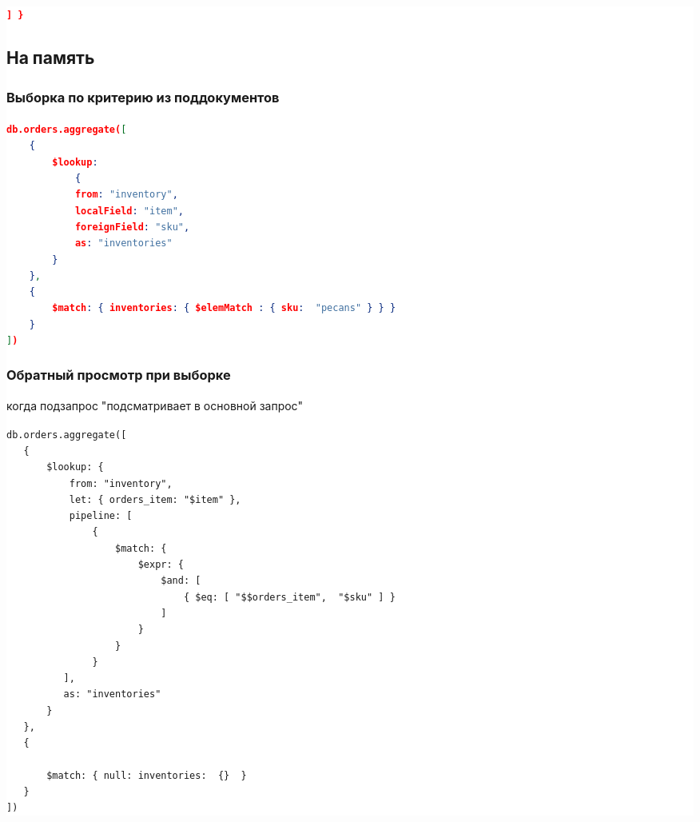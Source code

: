 ```json
] }
```

## На память

### Выборка по критерию из поддокументов

```json
db.orders.aggregate([
    {
        $lookup:
            {
            from: "inventory",
            localField: "item",
            foreignField: "sku",
            as: "inventories"
        }
    },
    {
        $match: { inventories: { $elemMatch : { sku:  "pecans" } } }
    }
])
```

### Обратный просмотр при выборке
  
когда подзапрос "подсматривает в основной запрос"

 ```
db.orders.aggregate([
    {
        $lookup: {
            from: "inventory",
            let: { orders_item: "$item" },
            pipeline: [
                { 
                    $match: { 
                        $expr: { 
                            $and: [
                                { $eq: [ "$$orders_item",  "$sku" ] }
                            ]
                        }
                    }
                }
           ],
           as: "inventories"
        }
    },
    {
        
        $match: { null: inventories:  {}  }
    }
])
```
